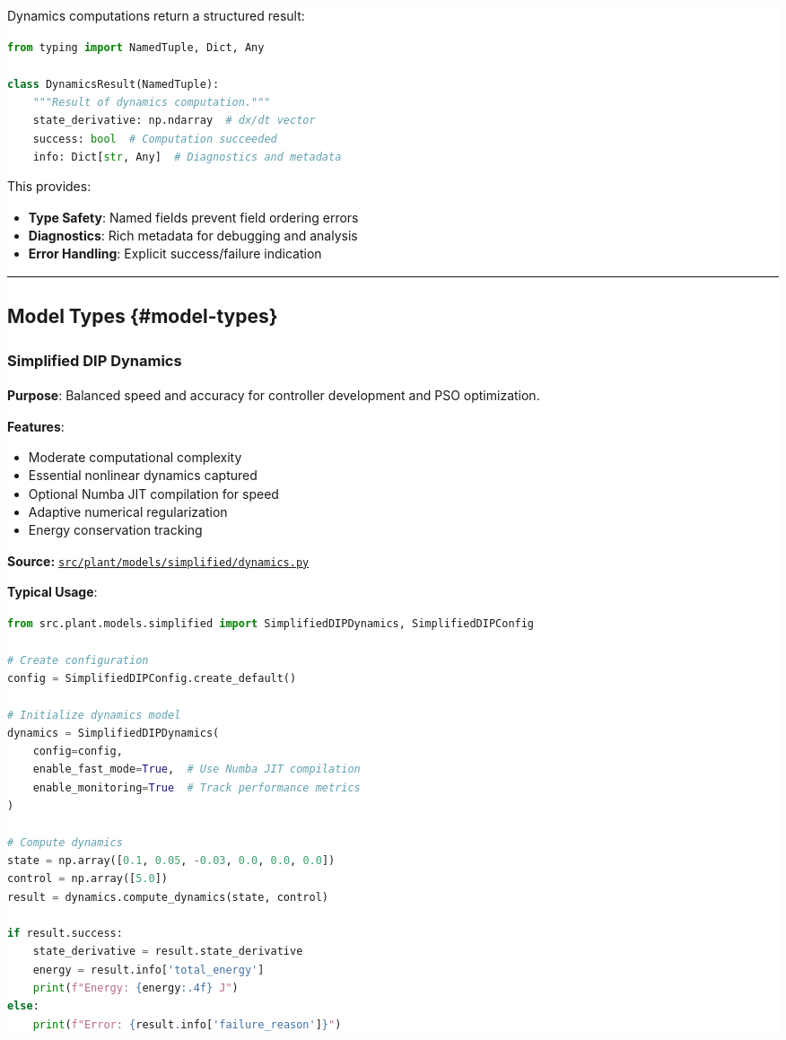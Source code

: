 Dynamics computations return a structured result:

```python
from typing import NamedTuple, Dict, Any

class DynamicsResult(NamedTuple):
    """Result of dynamics computation."""
    state_derivative: np.ndarray  # dx/dt vector
    success: bool  # Computation succeeded
    info: Dict[str, Any]  # Diagnostics and metadata
```

This provides:

- **Type Safety**: Named fields prevent field ordering errors
- **Diagnostics**: Rich metadata for debugging and analysis
- **Error Handling**: Explicit success/failure indication

---

## Model Types {#model-types}

### Simplified DIP Dynamics

**Purpose**: Balanced speed and accuracy for controller development and PSO optimization.

**Features**:

- Moderate computational complexity
- Essential nonlinear dynamics captured
- Optional Numba JIT compilation for speed
- Adaptive numerical regularization
- Energy conservation tracking

**Source:** [`src/plant/models/simplified/dynamics.py`](../../src/plant/models/simplified/dynamics.py)

**Typical Usage**:

```python
from src.plant.models.simplified import SimplifiedDIPDynamics, SimplifiedDIPConfig

# Create configuration
config = SimplifiedDIPConfig.create_default()

# Initialize dynamics model
dynamics = SimplifiedDIPDynamics(
    config=config,
    enable_fast_mode=True,  # Use Numba JIT compilation
    enable_monitoring=True  # Track performance metrics
)

# Compute dynamics
state = np.array([0.1, 0.05, -0.03, 0.0, 0.0, 0.0])
control = np.array([5.0])
result = dynamics.compute_dynamics(state, control)

if result.success:
    state_derivative = result.state_derivative
    energy = result.info['total_energy']
    print(f"Energy: {energy:.4f} J")
else:
    print(f"Error: {result.info['failure_reason']}")
```
